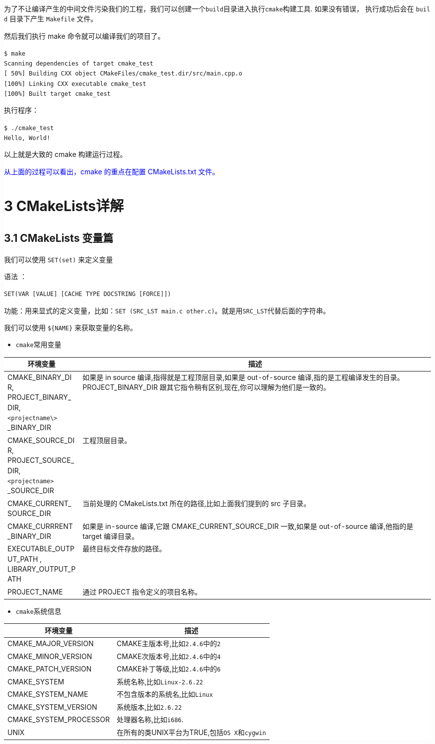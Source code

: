 为了不让编译产生的中间文件污染我们的工程，我们可以创建一个`build`目录进入执行`cmake`构建工具. 如果没有错误， 执行成功后会在 `build` 目录下产生 `Makefile` 文件。

然后我们执行 make 命令就可以编译我们的项目了。

    $ make
    Scanning dependencies of target cmake_test
    [ 50%] Building CXX object CMakeFiles/cmake_test.dir/src/main.cpp.o
    [100%] Linking CXX executable cmake_test
    [100%] Built target cmake_test

执行程序：

    $ ./cmake_test 
    Hello, World!

以上就是大致的 cmake 构建运行过程。

<font color="blue">
    从上面的过程可以看出，cmake 的重点在配置 CMakeLists.txt 文件。
</font>

# 3 CMakeLists详解

## 3.1 CMakeLists 变量篇

我们可以使用 `SET(set)` 来定义变量

语法 ：

    SET(VAR [VALUE] [CACHE TYPE DOCSTRING [FORCE]]) 

功能：用来显式的定义变量，比如：`SET (SRC_LST main.c other.c)`。就是用`SRC_LST`代替后面的字符串。

我们可以使用 `${NAME}` 来获取变量的名称。

* `cmake`常用变量

| 环境变量 | 描述 |
| -------- | ---- |
| CMAKE_BINARY_DIR,<br> PROJECT_BINARY_DIR, <br> `<projectname\>`_BINARY_DIR| 如果是 in source 编译,指得就是工程顶层目录,如果是 out-of-source 编译,指的是工程编译发生的目录。PROJECT_BINARY_DIR 跟其它指令稍有区别,现在,你可以理解为他们是一致的。 |
| CMAKE_SOURCE_DIR, <br> PROJECT_SOURCE_DIR,<br> `<projectname>`_SOURCE_DIR | 工程顶层目录。|
| CMAKE_CURRENT_SOURCE_DIR | 当前处理的 CMakeLists.txt 所在的路径,比如上面我们提到的 src 子目录。 |
| CMAKE_CURRRENT_BINARY_DIR | 如果是 in-source 编译,它跟 CMAKE_CURRENT_SOURCE_DIR 一致,如果是 out-of-source 编译,他指的是 target 编译目录。 |
| EXECUTABLE_OUTPUT_PATH , <br> LIBRARY_OUTPUT_PATH | 最终目标文件存放的路径。|
| PROJECT_NAME | 通过 PROJECT 指令定义的项目名称。|

* `cmake`系统信息

| 环境变量 | 描述 |
| -------- | ---- |
| CMAKE_MAJOR_VERSION | CMAKE主版本号,比如`2.4.6`中的`2` |
| CMAKE_MINOR_VERSION | CMAKE次版本号,比如`2.4.6`中的`4` |
| CMAKE_PATCH_VERSION | CMAKE补丁等级,比如`2.4.6`中的`6` |
| CMAKE_SYSTEM | 系统名称,比如`Linux-2.6.22` |
| CMAKE_SYSTEM_NAME | 不包含版本的系统名,比如`Linux` |
| CMAKE_SYSTEM_VERSION | 系统版本,比如`2.6.22` |
| CMAKE_SYSTEM_PROCESSOR | 处理器名称,比如`i686`. |
| UNIX | 在所有的类UNIX平台为TRUE,包括`OS X`和`cygwin` |